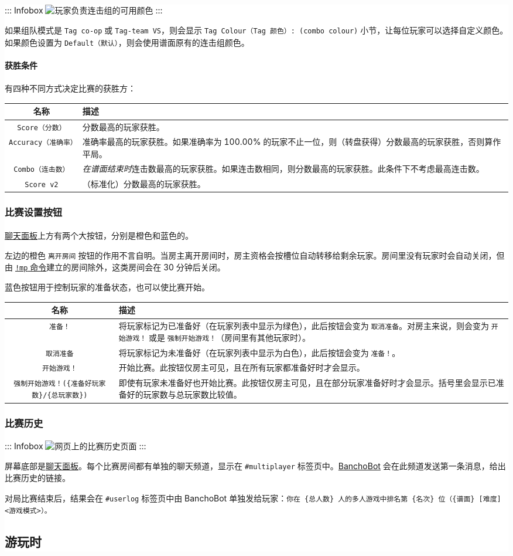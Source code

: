 ::: Infobox
![](img/multi-tag-colours.jpg "玩家负责连击组的可用颜色")
:::

如果组队模式是 `Tag co-op` 或 `Tag-team VS`，则会显示 `Tag Colour（Tag 颜色）: (combo colour)` 小节，让每位玩家可以选择自定义颜色。如果颜色设置为 `Default（默认）`，则会使用谱面原有的连击组颜色。

#### 获胜条件

有四种不同方式决定比赛的获胜方：

| 名称 | 描述 |
| :-: | :-- |
| `Score（分数）` | 分数最高的玩家获胜。 |
| `Accuracy（准确率）` | 准确率最高的玩家获胜。如果准确率为 100.00% 的玩家不止一位，则（转盘获得）分数最高的玩家获胜，否则算作平局。 |
| `Combo（连击数）` | *在谱面结束时*连击数最高的玩家获胜。如果连击数相同，则分数最高的玩家获胜。此条件下不考虑最高连击数。 |
| `Score v2` | （标准化）分数最高的玩家获胜。 |

### 比赛设置按钮

[聊天面板](/wiki/Client/Interface/Chat_console)上方有两个大按钮，分别是橙色和蓝色的。

左边的橙色 `离开房间` 按钮的作用不言自明。当房主离开房间时，房主资格会按槽位自动转移给剩余玩家。房间里没有玩家时会自动关闭，但由 [`!mp` 命令](/wiki/osu!_tournament_client/osu!tourney/Tournament_management_commands)建立的房间除外，这类房间会在 30 分钟后关闭。

蓝色按钮用于控制玩家的准备状态，也可以使比赛开始。

| 名称 | 描述 |
| :-: | :-- |
| `准备！` | 将玩家标记为已准备好（在玩家列表中显示为绿色），此后按钮会变为 `取消准备`。对房主来说，则会变为 `开始游戏！` 或是 `强制开始游戏！`（房间里有其他玩家时）。 |
| `取消准备` | 将玩家标记为未准备好（在玩家列表中显示为白色），此后按钮会变为 `准备！`。 |
| `开始游戏！` | 开始比赛。此按钮仅房主可见，且在所有玩家都准备好时才会显示。 |
| `强制开始游戏！({准备好玩家数}/{总玩家数})` | 即使有玩家未准备好也开始比赛。此按钮仅房主可见，且在部分玩家准备好时才会显示。括号里会显示已准备好的玩家数与总玩家数比较值。 |

### 比赛历史

::: Infobox
![](img/multi-mh.jpg "网页上的比赛历史页面")
:::

屏幕底部是[聊天面板](/wiki/Client/Interface/Chat_console)。每个比赛房间都有单独的聊天频道，显示在 `#multiplayer` 标签页中。[BanchoBot](/wiki/BanchoBot) 会在此频道发送第一条消息，给出比赛历史的链接。

对局比赛结束后，结果会在 `#userlog` 标签页中由 BanchoBot 单独发给玩家：`你在 {总人数} 人的多人游戏中排名第 {名次} 位（{谱面} [难度] <游戏模式>）。`

## 游玩时
